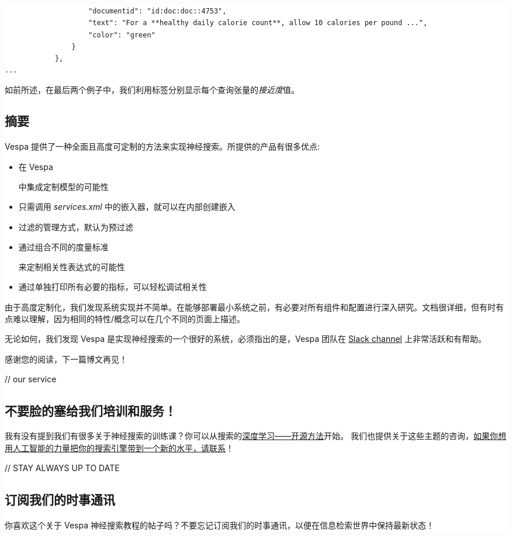 ```
                    "documentid": "id:doc:doc::4753",
                    "text": "For a **healthy daily calorie count**, allow 10 calories per pound ...",
                    "color": "green"
                }
            },
...
```

如前所述，在最后两个例子中，我们利用标签分别显示每个查询张量的*接近度*值。

## 摘要

Vespa 提供了一种全面且高度可定制的方法来实现神经搜索。所提供的产品有很多优点:

*   在 Vespa

    中集成定制模型的可能性
*   只需调用 *services.xml* 中的嵌入器，就可以在内部创建嵌入
*   过滤的管理方式，默认为预过滤

*   通过组合不同的度量标准

    来定制相关性表达式的可能性
*   通过单独打印所有必要的指标，可以轻松调试相关性

由于高度定制化，我们发现系统实现并不简单。在能够部署最小系统之前，有必要对所有组件和配置进行深入研究。文档很详细，但有时有点难以理解，因为相同的特性/概念可以在几个不同的页面上描述。

无论如何，我们发现 Vespa 是实现神经搜索的一个很好的系统，必须指出的是，Vespa 团队在 [Slack channel](https://web.archive.org/web/20230314041044/http://slack.vespa.ai/) 上非常活跃和有帮助。

感谢您的阅读，下一篇博文再见！

// our service

## 不要脸的塞给我们培训和服务！

我有没有提到我们有很多关于神经搜索的训练课？你可以从搜索的[深度学习——开源方法](https://web.archive.org/web/20230314041044/https://sease.io/information-retrieval-mini-training/deep-learning-open-source-approaches-1-day-training)开始。
我们也提供关于这些主题的咨询，[如果你想用人工智能的力量把你的搜索引擎带到一个新的水平，请联系](https://web.archive.org/web/20230314041044/https://sease.io/contacts)！

// STAY ALWAYS UP TO DATE

## 订阅我们的时事通讯

你喜欢这个关于 Vespa 神经搜索教程的帖子吗？不要忘记订阅我们的时事通讯，以便在信息检索世界中保持最新状态！